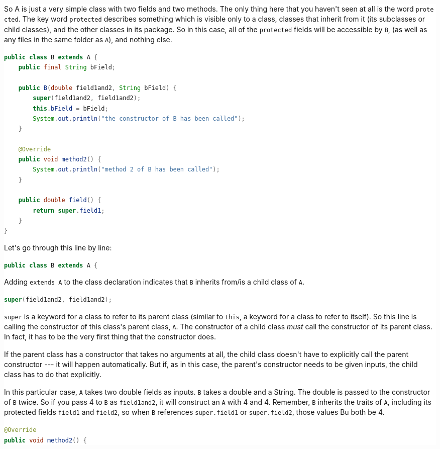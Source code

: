 So A is just a very simple class with two fields and two methods. The only thing here that you haven't seen at all is the word `protected`. The key word `protected` describes something which is visible only to a class, classes that inherit from it (its subclasses or child classes), and the other classes in its package. So in this case, all of the `protected` fields will be accessible by `B`, (as well as any files in the same folder as `A`), and nothing else.

```java
public class B extends A {
	public final String bField;
	
	public B(double field1and2, String bField) {
		super(field1and2, field1and2);
		this.bField = bField;
		System.out.println("the constructor of B has been called");
	}

	@Override 
	public void method2() {
		System.out.println("method 2 of B has been called");
	}

	public double field() {
		return super.field1;
	}
}
```

Let's go through this line by line:

```java
public class B extends A {
```

Adding `extends A` to the class declaration indicates that `B` inherits from/is a child class of `A`.

```java
super(field1and2, field1and2);
```

`super` is a keyword for a class to refer to its parent class (similar to `this`, a keyword for a class to refer to itself). So this line is calling the constructor of this class's parent class, `A`. The constructor of a child class *must* call the constructor of its parent class. In fact, it has to be the very first thing that the constructor does.

If the parent class has a constructor that takes no arguments at all, the child class doesn't have to explicitly call the parent constructor --- it will happen automatically. But if, as in this case, the parent's constructor needs to be given inputs, the child class has to do that explicitly.

In this particular case, `A` takes two double fields as inputs. `B` takes a double and a String. The double is passed to the constructor of `B` twice. So if you pass 4 to `B` as `field1and2`, it will construct an `A` with 4 and 4. Remember, `B` inherits the traits of `A`, including its protected fields `field1` and `field2`, so when `B` references `super.field1` or `super.field2`, those values Bu both be 4.

```java
@Override
public void method2() {
```
